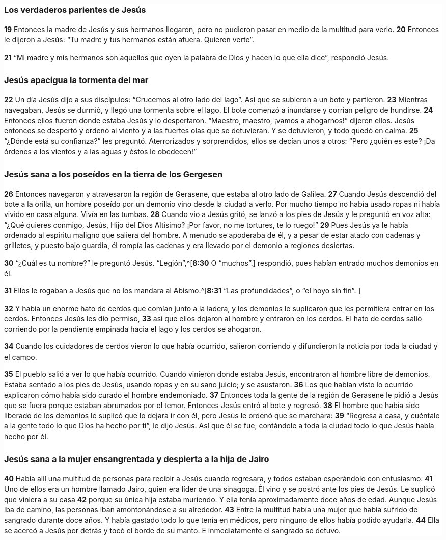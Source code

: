 
### Los verdaderos parientes de Jesús
**19** Entonces la madre de Jesús y sus hermanos llegaron, pero no pudieron pasar en medio de la multitud para verlo. **20** Entonces le dijeron a Jesús: “Tu madre y tus hermanos están afuera. Quieren verte”. 

**21** “Mi madre y mis hermanos son aquellos que oyen la palabra de Dios y hacen lo que ella dice”, respondió Jesús. 

### Jesús apacigua la tormenta del mar
**22** Un día Jesús dijo a sus discípulos: “Crucemos al otro lado del lago”. Así que se subieron a un bote y partieron. **23** Mientras navegaban, Jesús se durmió, y llegó una tormenta sobre el lago. El bote comenzó a inundarse y corrían peligro de hundirse. **24** Entonces ellos fueron donde estaba Jesús y lo despertaron. “Maestro, maestro, ¡vamos a ahogarnos!” dijeron ellos. Jesús entonces se despertó y ordenó al viento y a las fuertes olas que se detuvieran. Y se detuvieron, y todo quedó en calma. **25** “¿Dónde está su confianza?” les preguntó. Aterrorizados y sorprendidos, ellos se decían unos a otros: “Pero ¿quién es este? ¡Da órdenes a los vientos y a las aguas y éstos le obedecen!” 

### Jesús sana a los poseídos en la tierra de los Gergesen
**26** Entonces navegaron y atravesaron la región de Gerasene, que estaba al otro lado de Galilea. **27** Cuando Jesús descendió del bote a la orilla, un hombre poseído por un demonio vino desde la ciudad a verlo. Por mucho tiempo no había usado ropas ni había vivido en casa alguna. Vivía en las tumbas. **28** Cuando vio a Jesús gritó, se lanzó a los pies de Jesús y le preguntó en voz alta: “¿Qué quieres conmigo, Jesús, Hijo del Dios Altísimo? ¡Por favor, no me tortures, te lo ruego!” **29** Pues Jesús ya le había ordenado al espíritu maligno que saliera del hombre. A menudo se apoderaba de él, y a pesar de estar atado con cadenas y grilletes, y puesto bajo guardia, él rompía las cadenas y era llevado por el demonio a regiones desiertas. 

**30** “¿Cuál es tu nombre?” le preguntó Jesús. “Legión”,^[**8:30** O “muchos”.] respondió, pues habían entrado muchos demonios en él. 


**31** Ellos le rogaban a Jesús que no los mandara al Abismo.^[**8:31** “Las profundidades”, o “el hoyo sin fin”. ] 


**32** Y había un enorme hato de cerdos que comían junto a la ladera, y los demonios le suplicaron que les permitiera entrar en los cerdos. Entonces Jesús les dio permiso, **33** así que ellos dejaron al hombre y entraron en los cerdos. El hato de cerdos salió corriendo por la pendiente empinada hacia el lago y los cerdos se ahogaron. 

**34** Cuando los cuidadores de cerdos vieron lo que había ocurrido, salieron corriendo y difundieron la noticia por toda la ciudad y el campo. 

**35** El pueblo salió a ver lo que había ocurrido. Cuando vinieron donde estaba Jesús, encontraron al hombre libre de demonios. Estaba sentado a los pies de Jesús, usando ropas y en su sano juicio; y se asustaron. **36** Los que habían visto lo ocurrido explicaron cómo había sido curado el hombre endemoniado. **37** Entonces toda la gente de la región de Gerasene le pidió a Jesús que se fuera porque estaban abrumados por el temor. Entonces Jesús entró al bote y regresó. **38** El hombre que había sido liberado de los demonios le suplicó que lo dejara ir con él, pero Jesús le ordenó que se marchara: **39** “Regresa a casa, y cuéntale a la gente todo lo que Dios ha hecho por ti”, le dijo Jesús. Así que él se fue, contándole a toda la ciudad todo lo que Jesús había hecho por él. 

### Jesús sana a la mujer ensangrentada y despierta a la hija de Jairo
**40** Había allí una multitud de personas para recibir a Jesús cuando regresara, y todos estaban esperándolo con entusiasmo. **41** Uno de ellos era un hombre llamado Jairo, quien era líder de una sinagoga. Él vino y se postró ante los pies de Jesús. Le suplicó que viniera a su casa **42** porque su única hija estaba muriendo. Y ella tenía aproximadamente doce años de edad. Aunque Jesús iba de camino, las personas iban amontonándose a su alrededor. **43** Entre la multitud había una mujer que había sufrido de sangrado durante doce años. Y había gastado todo lo que tenía en médicos, pero ninguno de ellos había podido ayudarla. **44** Ella se acercó a Jesús por detrás y tocó el borde de su manto. E inmediatamente el sangrado se detuvo. 
